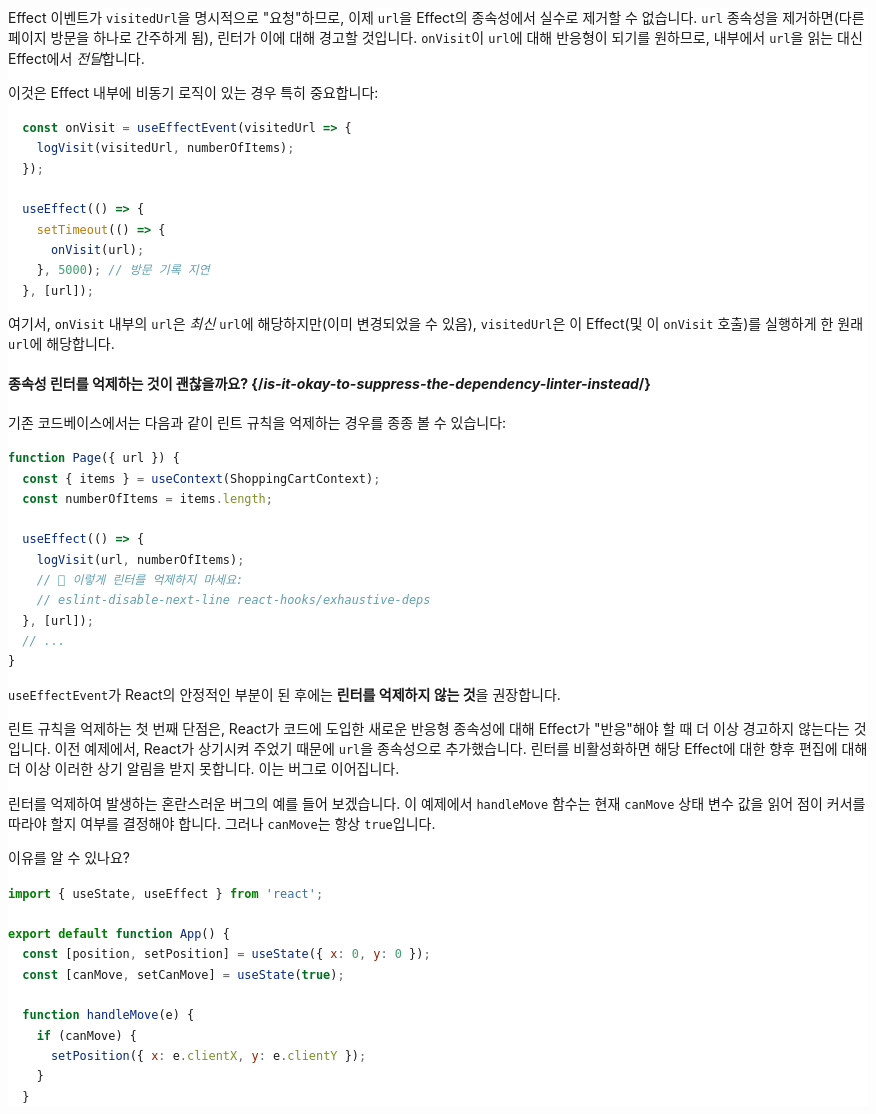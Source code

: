 Effect 이벤트가 `visitedUrl`을 명시적으로 "요청"하므로, 이제 `url`을 Effect의 종속성에서 실수로 제거할 수 없습니다. `url` 종속성을 제거하면(다른 페이지 방문을 하나로 간주하게 됨), 린터가 이에 대해 경고할 것입니다. `onVisit`이 `url`에 대해 반응형이 되기를 원하므로, 내부에서 `url`을 읽는 대신 Effect에서 *전달*합니다.

이것은 Effect 내부에 비동기 로직이 있는 경우 특히 중요합니다:

```js {6,8}
  const onVisit = useEffectEvent(visitedUrl => {
    logVisit(visitedUrl, numberOfItems);
  });

  useEffect(() => {
    setTimeout(() => {
      onVisit(url);
    }, 5000); // 방문 기록 지연
  }, [url]);
```

여기서, `onVisit` 내부의 `url`은 *최신* `url`에 해당하지만(이미 변경되었을 수 있음), `visitedUrl`은 이 Effect(및 이 `onVisit` 호출)를 실행하게 한 원래 `url`에 해당합니다.

</Note>

<DeepDive>

#### 종속성 린터를 억제하는 것이 괜찮을까요? {/*is-it-okay-to-suppress-the-dependency-linter-instead*/}

기존 코드베이스에서는 다음과 같이 린트 규칙을 억제하는 경우를 종종 볼 수 있습니다:

```js {7-9}
function Page({ url }) {
  const { items } = useContext(ShoppingCartContext);
  const numberOfItems = items.length;

  useEffect(() => {
    logVisit(url, numberOfItems);
    // 🔴 이렇게 린터를 억제하지 마세요:
    // eslint-disable-next-line react-hooks/exhaustive-deps
  }, [url]);
  // ...
}
```

`useEffectEvent`가 React의 안정적인 부분이 된 후에는 **린터를 억제하지 않는 것**을 권장합니다.

린트 규칙을 억제하는 첫 번째 단점은, React가 코드에 도입한 새로운 반응형 종속성에 대해 Effect가 "반응"해야 할 때 더 이상 경고하지 않는다는 것입니다. 이전 예제에서, React가 상기시켜 주었기 때문에 `url`을 종속성으로 추가했습니다. 린터를 비활성화하면 해당 Effect에 대한 향후 편집에 대해 더 이상 이러한 상기 알림을 받지 못합니다. 이는 버그로 이어집니다.

린터를 억제하여 발생하는 혼란스러운 버그의 예를 들어 보겠습니다. 이 예제에서 `handleMove` 함수는 현재 `canMove` 상태 변수 값을 읽어 점이 커서를 따라야 할지 여부를 결정해야 합니다. 그러나 `canMove`는 항상 `true`입니다.

이유를 알 수 있나요?

<Sandpack>

```js
import { useState, useEffect } from 'react';

export default function App() {
  const [position, setPosition] = useState({ x: 0, y: 0 });
  const [canMove, setCanMove] = useState(true);

  function handleMove(e) {
    if (canMove) {
      setPosition({ x: e.clientX, y: e.clientY });
    }
  }

```